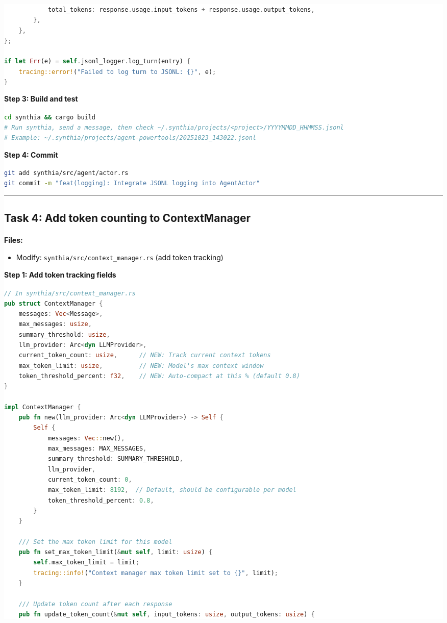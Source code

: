 ```rust
            total_tokens: response.usage.input_tokens + response.usage.output_tokens,
        },
    },
};

if let Err(e) = self.jsonl_logger.log_turn(entry) {
    tracing::error!("Failed to log turn to JSONL: {}", e);
}
```

**Step 3: Build and test**

```bash
cd synthia && cargo build
# Run synthia, send a message, then check ~/.synthia/projects/<project>/YYYYMMDD_HHMMSS.jsonl
# Example: ~/.synthia/projects/agent-powertools/20251023_143022.jsonl
```

**Step 4: Commit**

```bash
git add synthia/src/agent/actor.rs
git commit -m "feat(logging): Integrate JSONL logging into AgentActor"
```

---

## Task 4: Add token counting to ContextManager

**Files:**
- Modify: `synthia/src/context_manager.rs` (add token tracking)

**Step 1: Add token tracking fields**

```rust
// In synthia/src/context_manager.rs
pub struct ContextManager {
    messages: Vec<Message>,
    max_messages: usize,
    summary_threshold: usize,
    llm_provider: Arc<dyn LLMProvider>,
    current_token_count: usize,      // NEW: Track current context tokens
    max_token_limit: usize,          // NEW: Model's max context window
    token_threshold_percent: f32,    // NEW: Auto-compact at this % (default 0.8)
}

impl ContextManager {
    pub fn new(llm_provider: Arc<dyn LLMProvider>) -> Self {
        Self {
            messages: Vec::new(),
            max_messages: MAX_MESSAGES,
            summary_threshold: SUMMARY_THRESHOLD,
            llm_provider,
            current_token_count: 0,
            max_token_limit: 8192,  // Default, should be configurable per model
            token_threshold_percent: 0.8,
        }
    }

    /// Set the max token limit for this model
    pub fn set_max_token_limit(&mut self, limit: usize) {
        self.max_token_limit = limit;
        tracing::info!("Context manager max token limit set to {}", limit);
    }

    /// Update token count after each response
    pub fn update_token_count(&mut self, input_tokens: usize, output_tokens: usize) {
```